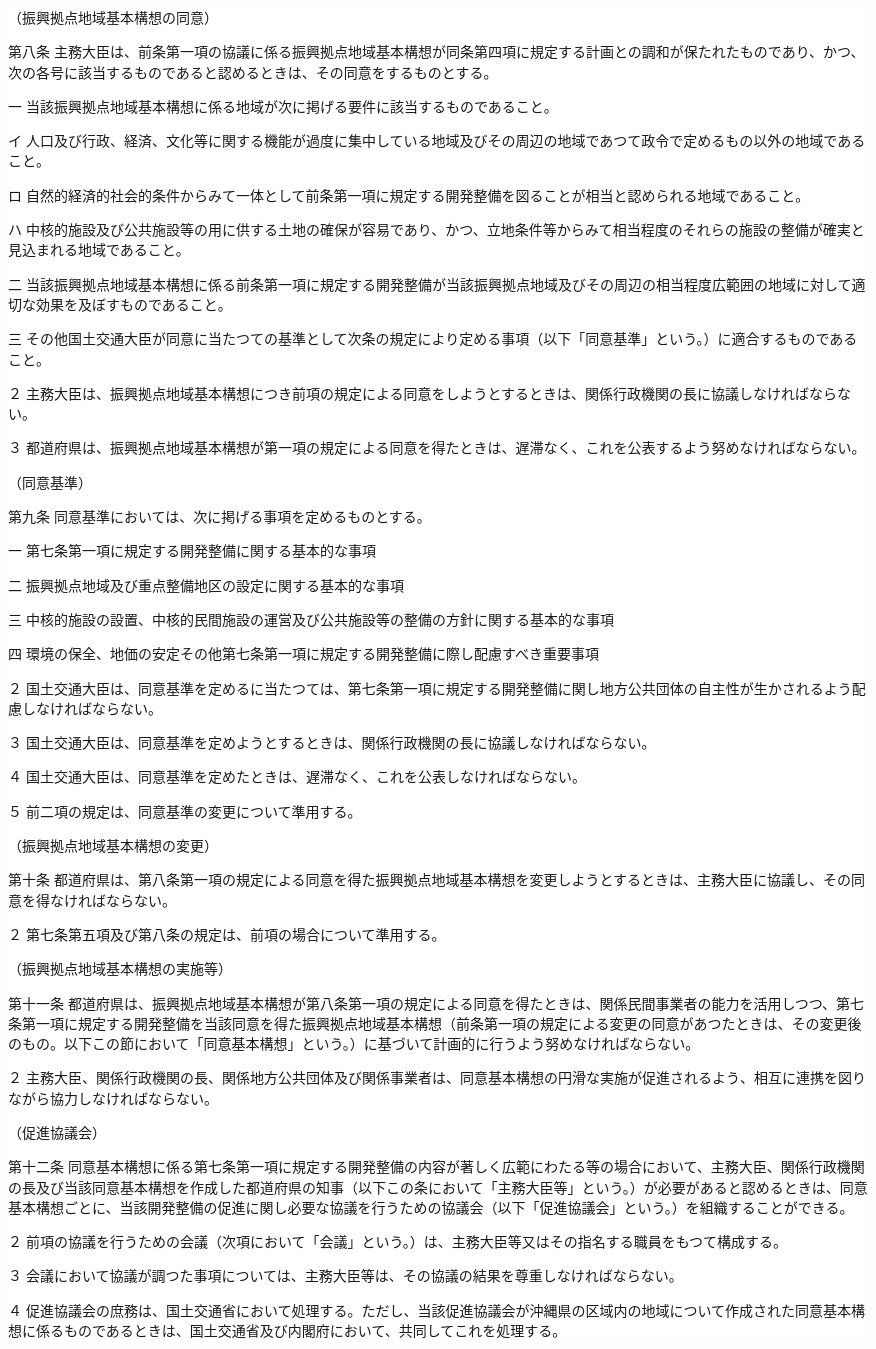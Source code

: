 （振興拠点地域基本構想の同意）

第八条 主務大臣は、前条第一項の協議に係る振興拠点地域基本構想が同条第四項に規定する計画との調和が保たれたものであり、かつ、次の各号に該当するものであると認めるときは、その同意をするものとする。

一 当該振興拠点地域基本構想に係る地域が次に掲げる要件に該当するものであること。

イ 人口及び行政、経済、文化等に関する機能が過度に集中している地域及びその周辺の地域であつて政令で定めるもの以外の地域であること。

ロ 自然的経済的社会的条件からみて一体として前条第一項に規定する開発整備を図ることが相当と認められる地域であること。

ハ 中核的施設及び公共施設等の用に供する土地の確保が容易であり、かつ、立地条件等からみて相当程度のそれらの施設の整備が確実と見込まれる地域であること。

二 当該振興拠点地域基本構想に係る前条第一項に規定する開発整備が当該振興拠点地域及びその周辺の相当程度広範囲の地域に対して適切な効果を及ぼすものであること。

三 その他国土交通大臣が同意に当たつての基準として次条の規定により定める事項（以下「同意基準」という。）に適合するものであること。

２ 主務大臣は、振興拠点地域基本構想につき前項の規定による同意をしようとするときは、関係行政機関の長に協議しなければならない。

３ 都道府県は、振興拠点地域基本構想が第一項の規定による同意を得たときは、遅滞なく、これを公表するよう努めなければならない。

（同意基準）

第九条 同意基準においては、次に掲げる事項を定めるものとする。

一 第七条第一項に規定する開発整備に関する基本的な事項

二 振興拠点地域及び重点整備地区の設定に関する基本的な事項

三 中核的施設の設置、中核的民間施設の運営及び公共施設等の整備の方針に関する基本的な事項

四 環境の保全、地価の安定その他第七条第一項に規定する開発整備に際し配慮すべき重要事項

２ 国土交通大臣は、同意基準を定めるに当たつては、第七条第一項に規定する開発整備に関し地方公共団体の自主性が生かされるよう配慮しなければならない。

３ 国土交通大臣は、同意基準を定めようとするときは、関係行政機関の長に協議しなければならない。

４ 国土交通大臣は、同意基準を定めたときは、遅滞なく、これを公表しなければならない。

５ 前二項の規定は、同意基準の変更について準用する。

（振興拠点地域基本構想の変更）

第十条 都道府県は、第八条第一項の規定による同意を得た振興拠点地域基本構想を変更しようとするときは、主務大臣に協議し、その同意を得なければならない。

２ 第七条第五項及び第八条の規定は、前項の場合について準用する。

（振興拠点地域基本構想の実施等）

第十一条 都道府県は、振興拠点地域基本構想が第八条第一項の規定による同意を得たときは、関係民間事業者の能力を活用しつつ、第七条第一項に規定する開発整備を当該同意を得た振興拠点地域基本構想（前条第一項の規定による変更の同意があつたときは、その変更後のもの。以下この節において「同意基本構想」という。）に基づいて計画的に行うよう努めなければならない。

２ 主務大臣、関係行政機関の長、関係地方公共団体及び関係事業者は、同意基本構想の円滑な実施が促進されるよう、相互に連携を図りながら協力しなければならない。

（促進協議会）

第十二条 同意基本構想に係る第七条第一項に規定する開発整備の内容が著しく広範にわたる等の場合において、主務大臣、関係行政機関の長及び当該同意基本構想を作成した都道府県の知事（以下この条において「主務大臣等」という。）が必要があると認めるときは、同意基本構想ごとに、当該開発整備の促進に関し必要な協議を行うための協議会（以下「促進協議会」という。）を組織することができる。

２ 前項の協議を行うための会議（次項において「会議」という。）は、主務大臣等又はその指名する職員をもつて構成する。

３ 会議において協議が調つた事項については、主務大臣等は、その協議の結果を尊重しなければならない。

４ 促進協議会の庶務は、国土交通省において処理する。ただし、当該促進協議会が沖縄県の区域内の地域について作成された同意基本構想に係るものであるときは、国土交通省及び内閣府において、共同してこれを処理する。
